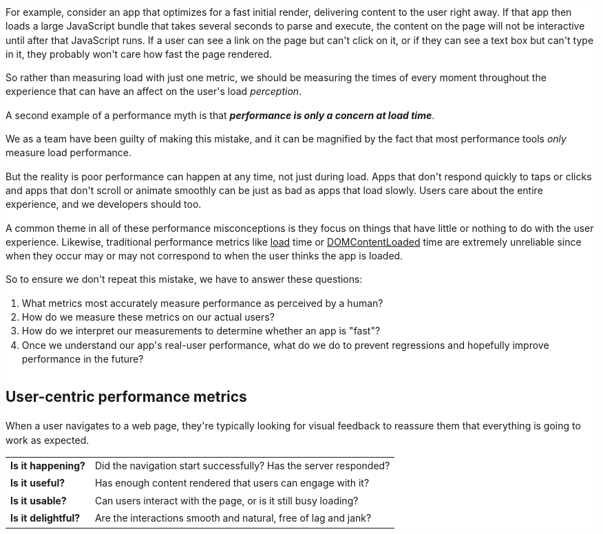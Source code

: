 For example, consider an app that optimizes for a fast initial render, delivering content to the user right away. If that app then loads a large JavaScript bundle that takes several seconds to parse and execute, the content on the page will not be interactive until after that JavaScript runs. If a user can see a link on the page but can't click on it, or if they can see a text box but can't type in it, they probably won't care how fast the page rendered.

So rather than measuring load with just one metric, we should be measuring the times of every moment throughout the experience that can have an affect on the user's load *perception*.

A second example of a performance myth is that ***performance is only a concern at load time***.

We as a team have been guilty of making this mistake, and it can be magnified by the fact that most performance tools *only* measure load performance.

But the reality is poor performance can happen at any time, not just during load. Apps that don't respond quickly to taps or clicks and apps that don't scroll or animate smoothly can be just as bad as apps that load slowly. Users care about the entire experience, and we developers should too.

A common theme in all of these performance misconceptions is they focus on things that have little or nothing to do with the user experience. Likewise, traditional performance metrics like [load](https://developer.mozilla.org/en-US/docs/Web/Events/load) time or [DOMContentLoaded](https://developer.mozilla.org/en-US/docs/Web/Events/DOMContentLoaded) time are extremely unreliable since when they occur may or may not correspond to when the user thinks the app is loaded.

So to ensure we don't repeat this mistake, we have to answer these questions:

1. What metrics most accurately measure performance as perceived by a human?
2. How do we measure these metrics on our actual users?
3. How do we interpret our measurements to determine whether an app is "fast"?
4. Once we understand our app's real-user performance, what do we do to prevent regressions and hopefully improve performance in the future?

## User-centric performance metrics

When a user navigates to a web page, they're typically looking for visual feedback to reassure them that everything is going to work as expected.

<table>
  <tr>
   <td><strong>Is it happening?</strong></td>
   <td>Did the navigation start successfully? Has the server responded?</td>
  </tr>
  <tr>
   <td><strong>Is it useful?</strong></td>
   <td>Has enough content rendered that users can engage with it?</td>
  </tr>
  <tr>
   <td><strong>Is it usable?</strong></td>
   <td>Can users interact with the page, or is it still busy loading?</td>
  </tr>
  <tr>
   <td><strong>Is it delightful?</strong></td>
   <td>Are the interactions smooth and natural, free of lag and jank?</td>
  </tr>
</table>
